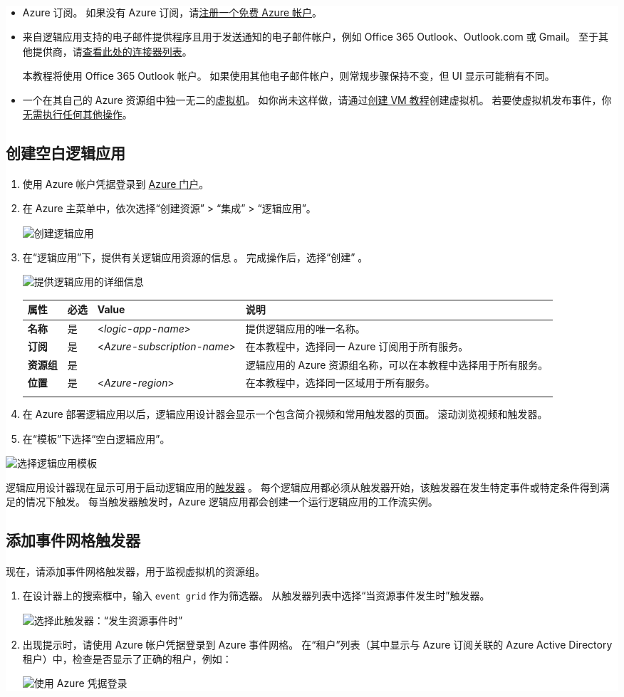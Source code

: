 * Azure 订阅。 如果没有 Azure 订阅，请[注册一个免费 Azure 帐户](https://azure.microsoft.com/free/)。

* 来自逻辑应用支持的电子邮件提供程序且用于发送通知的电子邮件帐户，例如 Office 365 Outlook、Outlook.com 或 Gmail。 至于其他提供商，请[查看此处的连接器列表](/connectors/)。

  本教程将使用 Office 365 Outlook 帐户。 如果使用其他电子邮件帐户，则常规步骤保持不变，但 UI 显示可能稍有不同。

* 一个在其自己的 Azure 资源组中独一无二的[虚拟机](https://azure.microsoft.com/services/virtual-machines)。 如你尚未这样做，请通过[创建 VM 教程](../virtual-machines/windows/quick-create-portal.md)创建虚拟机。 若要使虚拟机发布事件，你[无需执行任何其他操作](../event-grid/overview.md)。

## <a name="create-blank-logic-app"></a>创建空白逻辑应用

1. 使用 Azure 帐户凭据登录到 [Azure 门户](https://portal.azure.com)。

1. 在 Azure 主菜单中，依次选择“创建资源” > “集成” > “逻辑应用”。   

   ![创建逻辑应用](./media/monitor-virtual-machine-changes-event-grid-logic-app/azure-portal-create-logic-app.png)

1. 在“逻辑应用”下，提供有关逻辑应用资源的信息  。 完成操作后，选择“创建”  。

   ![提供逻辑应用的详细信息](./media/monitor-virtual-machine-changes-event-grid-logic-app/create-logic-app-for-event-grid.png)

   | 属性 | 必选 | Value | 说明 |
   |----------|----------|-------|-------------|
   | **名称** | 是 | <*logic-app-name*> | 提供逻辑应用的唯一名称。 |
   | **订阅** | 是 | <*Azure-subscription-name*> | 在本教程中，选择同一 Azure 订阅用于所有服务。 |
   | **资源组** | 是 | <Azure-resource-group>  | 逻辑应用的 Azure 资源组名称，可以在本教程中选择用于所有服务。 |
   | **位置** | 是 | <*Azure-region*> | 在本教程中，选择同一区域用于所有服务。 |
   |||

1. 在 Azure 部署逻辑应用以后，逻辑应用设计器会显示一个包含简介视频和常用触发器的页面。 滚动浏览视频和触发器。

1.   在“模板”下选择“空白逻辑应用”。

   ![选择逻辑应用模板](./media/monitor-virtual-machine-changes-event-grid-logic-app/choose-logic-app-template.png)

   逻辑应用设计器现在显示可用于启动逻辑应用的[触发器](../logic-apps/logic-apps-overview.md#logic-app-concepts)  。 每个逻辑应用都必须从触发器开始，该触发器在发生特定事件或特定条件得到满足的情况下触发。 每当触发器触发时，Azure 逻辑应用都会创建一个运行逻辑应用的工作流实例。

## <a name="add-an-event-grid-trigger"></a>添加事件网格触发器

现在，请添加事件网格触发器，用于监视虚拟机的资源组。

1. 在设计器上的搜索框中，输入 `event grid` 作为筛选器。 从触发器列表中选择“当资源事件发生时”触发器。 

   ![选择此触发器：“发生资源事件时”](./media/monitor-virtual-machine-changes-event-grid-logic-app/logic-app-event-grid-trigger.png)

1. 出现提示时，请使用 Azure 帐户凭据登录到 Azure 事件网格。 在“租户”列表（其中显示与 Azure 订阅关联的 Azure Active Directory 租户）中，检查是否显示了正确的租户，例如： 

   ![使用 Azure 凭据登录](./media/monitor-virtual-machine-changes-event-grid-logic-app/sign-in-event-grid.png)
